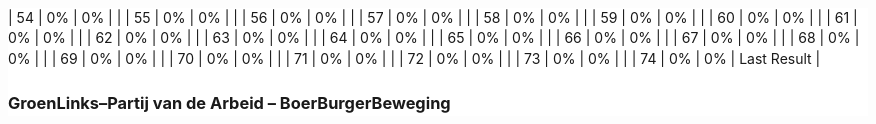 | 54 | 0% | 0% |  |
| 55 | 0% | 0% |  |
| 56 | 0% | 0% |  |
| 57 | 0% | 0% |  |
| 58 | 0% | 0% |  |
| 59 | 0% | 0% |  |
| 60 | 0% | 0% |  |
| 61 | 0% | 0% |  |
| 62 | 0% | 0% |  |
| 63 | 0% | 0% |  |
| 64 | 0% | 0% |  |
| 65 | 0% | 0% |  |
| 66 | 0% | 0% |  |
| 67 | 0% | 0% |  |
| 68 | 0% | 0% |  |
| 69 | 0% | 0% |  |
| 70 | 0% | 0% |  |
| 71 | 0% | 0% |  |
| 72 | 0% | 0% |  |
| 73 | 0% | 0% |  |
| 74 | 0% | 0% | Last Result |

### GroenLinks–Partij van de Arbeid – BoerBurgerBeweging
